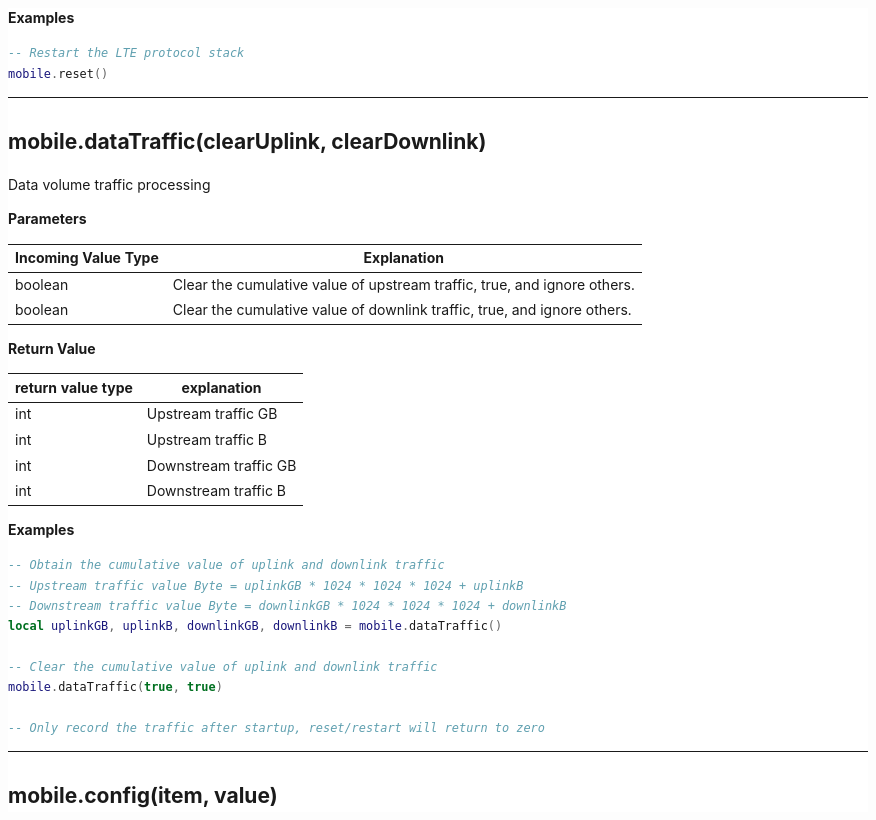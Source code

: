 **Examples**

```lua
-- Restart the LTE protocol stack
mobile.reset()

```

---

## mobile.dataTraffic(clearUplink, clearDownlink)



Data volume traffic processing

**Parameters**

|Incoming Value Type | Explanation|
|-|-|
|boolean|Clear the cumulative value of upstream traffic, true, and ignore others.|
|boolean|Clear the cumulative value of downlink traffic, true, and ignore others.|

**Return Value**

|return value type | explanation|
|-|-|
|int|Upstream traffic GB|
|int|Upstream traffic B|
|int|Downstream traffic GB|
|int|Downstream traffic B|

**Examples**

```lua
-- Obtain the cumulative value of uplink and downlink traffic
-- Upstream traffic value Byte = uplinkGB * 1024 * 1024 * 1024 + uplinkB
-- Downstream traffic value Byte = downlinkGB * 1024 * 1024 * 1024 + downlinkB
local uplinkGB, uplinkB, downlinkGB, downlinkB = mobile.dataTraffic()

-- Clear the cumulative value of uplink and downlink traffic
mobile.dataTraffic(true, true)

-- Only record the traffic after startup, reset/restart will return to zero

```

---

## mobile.config(item, value)
